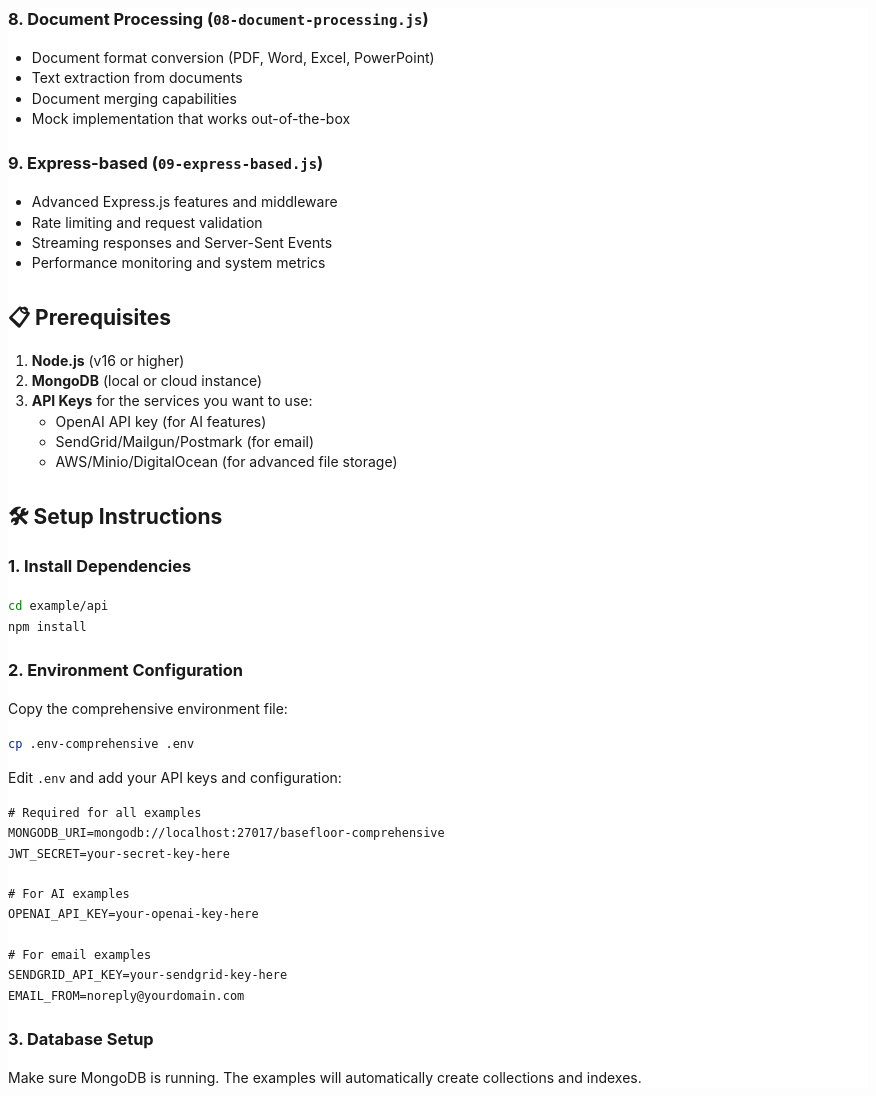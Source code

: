 ### 8. **Document Processing** (`08-document-processing.js`)
- Document format conversion (PDF, Word, Excel, PowerPoint)
- Text extraction from documents
- Document merging capabilities
- Mock implementation that works out-of-the-box

### 9. **Express-based** (`09-express-based.js`)
- Advanced Express.js features and middleware
- Rate limiting and request validation
- Streaming responses and Server-Sent Events
- Performance monitoring and system metrics

## 📋 Prerequisites

1. **Node.js** (v16 or higher)
2. **MongoDB** (local or cloud instance)
3. **API Keys** for the services you want to use:
   - OpenAI API key (for AI features)
   - SendGrid/Mailgun/Postmark (for email)
   - AWS/Minio/DigitalOcean (for advanced file storage)

## 🛠️ Setup Instructions

### 1. Install Dependencies
```bash
cd example/api
npm install
```

### 2. Environment Configuration
Copy the comprehensive environment file:
```bash
cp .env-comprehensive .env
```

Edit `.env` and add your API keys and configuration:
```env
# Required for all examples
MONGODB_URI=mongodb://localhost:27017/basefloor-comprehensive
JWT_SECRET=your-secret-key-here

# For AI examples
OPENAI_API_KEY=your-openai-key-here

# For email examples  
SENDGRID_API_KEY=your-sendgrid-key-here
EMAIL_FROM=noreply@yourdomain.com
```

### 3. Database Setup
Make sure MongoDB is running. The examples will automatically create collections and indexes.
